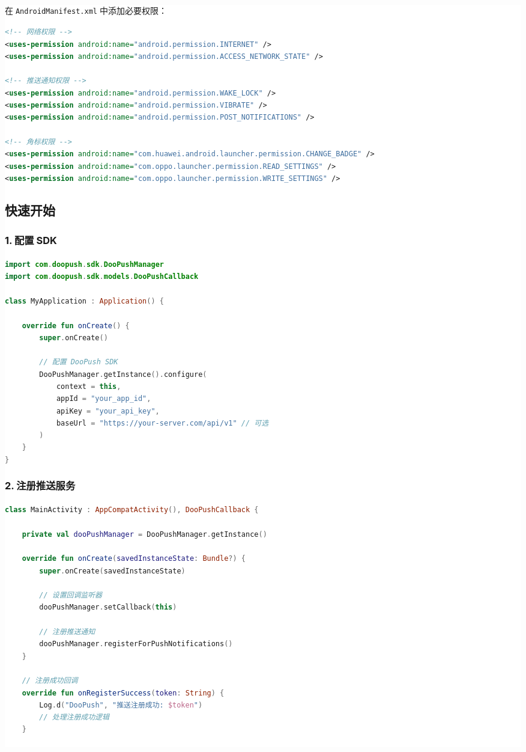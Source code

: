 在 `AndroidManifest.xml` 中添加必要权限：

```xml
<!-- 网络权限 -->
<uses-permission android:name="android.permission.INTERNET" />
<uses-permission android:name="android.permission.ACCESS_NETWORK_STATE" />

<!-- 推送通知权限 -->
<uses-permission android:name="android.permission.WAKE_LOCK" />
<uses-permission android:name="android.permission.VIBRATE" />
<uses-permission android:name="android.permission.POST_NOTIFICATIONS" />

<!-- 角标权限 -->
<uses-permission android:name="com.huawei.android.launcher.permission.CHANGE_BADGE" />
<uses-permission android:name="com.oppo.launcher.permission.READ_SETTINGS" />
<uses-permission android:name="com.oppo.launcher.permission.WRITE_SETTINGS" />
```

## 快速开始

### 1. 配置 SDK

```kotlin
import com.doopush.sdk.DooPushManager
import com.doopush.sdk.models.DooPushCallback

class MyApplication : Application() {
    
    override fun onCreate() {
        super.onCreate()
        
        // 配置 DooPush SDK
        DooPushManager.getInstance().configure(
            context = this,
            appId = "your_app_id",
            apiKey = "your_api_key", 
            baseUrl = "https://your-server.com/api/v1" // 可选
        )
    }
}
```

### 2. 注册推送服务

```kotlin
class MainActivity : AppCompatActivity(), DooPushCallback {
    
    private val dooPushManager = DooPushManager.getInstance()
    
    override fun onCreate(savedInstanceState: Bundle?) {
        super.onCreate(savedInstanceState)
        
        // 设置回调监听器
        dooPushManager.setCallback(this)
        
        // 注册推送通知
        dooPushManager.registerForPushNotifications()
    }
    
    // 注册成功回调
    override fun onRegisterSuccess(token: String) {
        Log.d("DooPush", "推送注册成功: $token")
        // 处理注册成功逻辑
    }
    
```